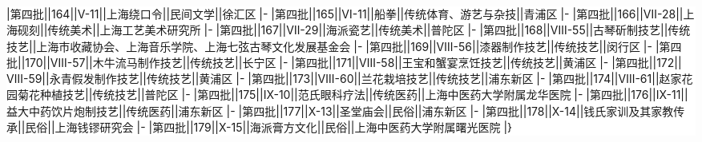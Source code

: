 |第四批||164||Ⅴ-11||上海绕口令||民间文学||徐汇区
|-
|第四批||165||Ⅵ-11||船拳||传统体育、游艺与杂技||青浦区
|-
|第四批||166||Ⅶ-28||上海砚刻||传统美术||上海工艺美术研究所
|-
|第四批||167||Ⅶ-29||海派瓷艺||传统美术||普陀区
|-
|第四批||168||Ⅷ-55||古琴斫制技艺||传统技艺||上海市收藏协会、上海音乐学院、上海七弦古琴文化发展基金会
|-
|第四批||169||Ⅷ-56||漆器制作技艺||传统技艺||闵行区
|-
|第四批||170||Ⅷ-57||木牛流马制作技艺||传统技艺||长宁区
|-
|第四批||171||Ⅷ-58||王宝和蟹宴烹饪技艺||传统技艺||黄浦区
|-
|第四批||172||Ⅷ-59||永青假发制作技艺||传统技艺||黄浦区
|-
|第四批||173||Ⅷ-60||兰花栽培技艺||传统技艺||浦东新区
|-
|第四批||174||Ⅷ-61||赵家花园菊花种植技艺||传统技艺||普陀区
|-
|第四批||175||Ⅸ-10||范氏眼科疗法||传统医药||上海中医药大学附属龙华医院
|-
|第四批||176||Ⅸ-11||益大中药饮片炮制技艺||传统医药||浦东新区
|-
|第四批||177||Ⅹ-13||圣堂庙会||民俗||浦东新区
|-
|第四批||178||Ⅹ-14||钱氏家训及其家教传承||民俗||上海钱镠研究会
|-
|第四批||179||Ⅹ-15||海派膏方文化||民俗||上海中医药大学附属曙光医院
|}
